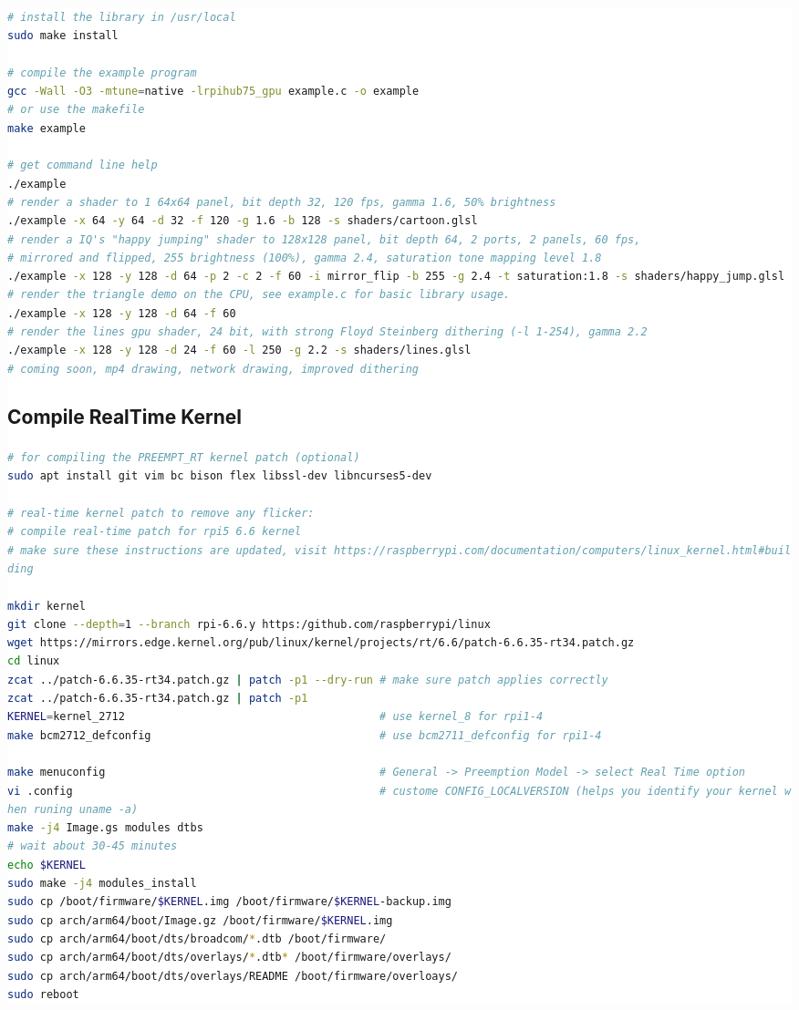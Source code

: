 ``` bash
# install the library in /usr/local
sudo make install

# compile the example program
gcc -Wall -O3 -mtune=native -lrpihub75_gpu example.c -o example
# or use the makefile
make example

# get command line help
./example
# render a shader to 1 64x64 panel, bit depth 32, 120 fps, gamma 1.6, 50% brightness
./example -x 64 -y 64 -d 32 -f 120 -g 1.6 -b 128 -s shaders/cartoon.glsl
# render a IQ's "happy jumping" shader to 128x128 panel, bit depth 64, 2 ports, 2 panels, 60 fps, 
# mirrored and flipped, 255 brightness (100%), gamma 2.4, saturation tone mapping level 1.8
./example -x 128 -y 128 -d 64 -p 2 -c 2 -f 60 -i mirror_flip -b 255 -g 2.4 -t saturation:1.8 -s shaders/happy_jump.glsl
# render the triangle demo on the CPU, see example.c for basic library usage.
./example -x 128 -y 128 -d 64 -f 60
# render the lines gpu shader, 24 bit, with strong Floyd Steinberg dithering (-l 1-254), gamma 2.2
./example -x 128 -y 128 -d 24 -f 60 -l 250 -g 2.2 -s shaders/lines.glsl
# coming soon, mp4 drawing, network drawing, improved dithering
``` 

Compile RealTime Kernel
-----------------------
``` bash
# for compiling the PREEMPT_RT kernel patch (optional)
sudo apt install git vim bc bison flex libssl-dev libncurses5-dev

# real-time kernel patch to remove any flicker:
# compile real-time patch for rpi5 6.6 kernel
# make sure these instructions are updated, visit https://raspberrypi.com/documentation/computers/linux_kernel.html#building

mkdir kernel
git clone --depth=1 --branch rpi-6.6.y https:/github.com/raspberrypi/linux
wget https://mirrors.edge.kernel.org/pub/linux/kernel/projects/rt/6.6/patch-6.6.35-rt34.patch.gz
cd linux
zcat ../patch-6.6.35-rt34.patch.gz | patch -p1 --dry-run # make sure patch applies correctly
zcat ../patch-6.6.35-rt34.patch.gz | patch -p1
KERNEL=kernel_2712                                       # use kernel_8 for rpi1-4
make bcm2712_defconfig                                   # use bcm2711_defconfig for rpi1-4 

make menuconfig                                          # General -> Preemption Model -> select Real Time option
vi .config                                               # custome CONFIG_LOCALVERSION (helps you identify your kernel when runing uname -a)
make -j4 Image.gs modules dtbs
# wait about 30-45 minutes
echo $KERNEL
sudo make -j4 modules_install
sudo cp /boot/firmware/$KERNEL.img /boot/firmware/$KERNEL-backup.img
sudo cp arch/arm64/boot/Image.gz /boot/firmware/$KERNEL.img
sudo cp arch/arm64/boot/dts/broadcom/*.dtb /boot/firmware/
sudo cp arch/arm64/boot/dts/overlays/*.dtb* /boot/firmware/overlays/
sudo cp arch/arm64/boot/dts/overlays/README /boot/firmware/overloays/
sudo reboot
```

